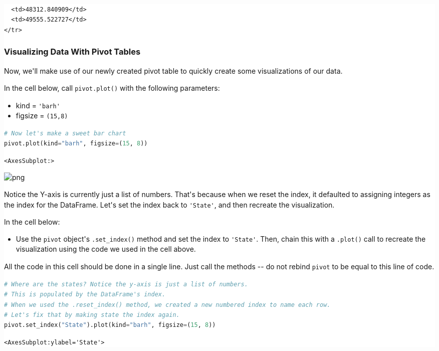       <td>48312.840909</td>
      <td>49555.522727</td>
    </tr>
  </tbody>
</table>
</div>



### Visualizing Data With Pivot Tables

Now, we'll make use of our newly created pivot table to quickly create some visualizations of our data.  

In the cell below, call `pivot.plot()` with the following parameters:

* kind = `'barh'`
* figsize = `(15,8)`


```python
# Now let's make a sweet bar chart
pivot.plot(kind="barh", figsize=(15, 8))
```




    <AxesSubplot:>




    
![png](index_files/index_47_1.png)
    


Notice the Y-axis is currently just a list of numbers.  That's because when we reset the index, it defaulted to assigning integers as the index for the DataFrame.  Let's set the index back to `'State'`, and then recreate the visualization. 

In the cell below:

* Use the `pivot` object's `.set_index()` method and set the index to `'State'`.  Then, chain this with a `.plot()` call to recreate the visualization using the code we used in the cell above.  

All the code in this cell should be done in a single line.  Just call the methods -- do not rebind `pivot` to be equal to this line of code. 


```python
# Where are the states? Notice the y-axis is just a list of numbers.
# This is populated by the DataFrame's index.
# When we used the .reset_index() method, we created a new numbered index to name each row.
# Let's fix that by making state the index again.
pivot.set_index("State").plot(kind="barh", figsize=(15, 8))
```




    <AxesSubplot:ylabel='State'>
